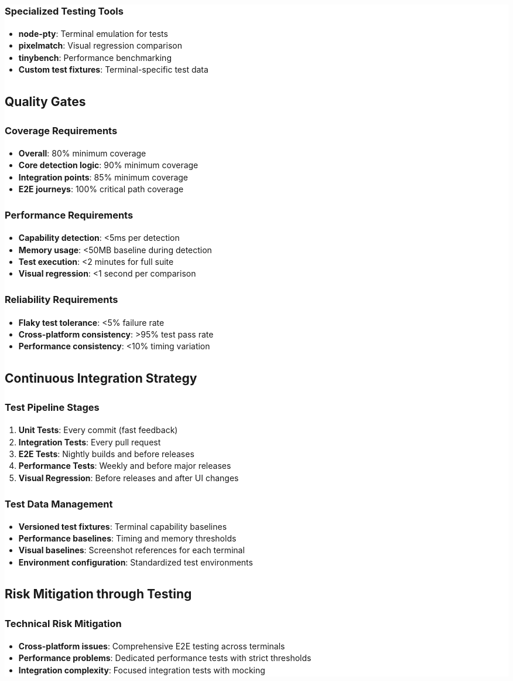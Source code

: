 ### Specialized Testing Tools
- **node-pty**: Terminal emulation for tests
- **pixelmatch**: Visual regression comparison
- **tinybench**: Performance benchmarking
- **Custom test fixtures**: Terminal-specific test data

## Quality Gates

### Coverage Requirements
- **Overall**: 80% minimum coverage
- **Core detection logic**: 90% minimum coverage
- **Integration points**: 85% minimum coverage
- **E2E journeys**: 100% critical path coverage

### Performance Requirements
- **Capability detection**: <5ms per detection
- **Memory usage**: <50MB baseline during detection
- **Test execution**: <2 minutes for full suite
- **Visual regression**: <1 second per comparison

### Reliability Requirements
- **Flaky test tolerance**: <5% failure rate
- **Cross-platform consistency**: >95% test pass rate
- **Performance consistency**: <10% timing variation

## Continuous Integration Strategy

### Test Pipeline Stages
1. **Unit Tests**: Every commit (fast feedback)
2. **Integration Tests**: Every pull request
3. **E2E Tests**: Nightly builds and before releases
4. **Performance Tests**: Weekly and before major releases
5. **Visual Regression**: Before releases and after UI changes

### Test Data Management
- **Versioned test fixtures**: Terminal capability baselines
- **Performance baselines**: Timing and memory thresholds
- **Visual baselines**: Screenshot references for each terminal
- **Environment configuration**: Standardized test environments

## Risk Mitigation through Testing

### Technical Risk Mitigation
- **Cross-platform issues**: Comprehensive E2E testing across terminals
- **Performance problems**: Dedicated performance tests with strict thresholds
- **Integration complexity**: Focused integration tests with mocking
